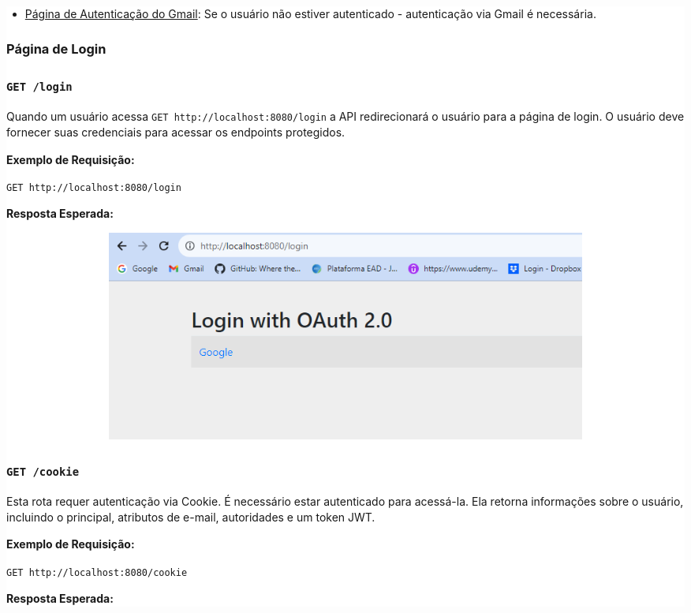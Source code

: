 - [Página de Autenticação do Gmail](https://accounts.google.com/): Se o usuário não estiver autenticado - autenticação via Gmail é necessária.

### Página de Login

### `GET /login`

Quando um usuário acessa `GET http://localhost:8080/login` a API redirecionará o usuário para a página de login. O usuário deve fornecer suas credenciais para acessar os endpoints protegidos.

**Exemplo de Requisição:**

```bash
GET http://localhost:8080/login
```

**Resposta Esperada:**

<p align="center">
  <img src="./src/main/resources/img/login.png" alt="Requisição /login" width=600/>
</p>


### `GET /cookie`
Esta rota requer autenticação via Cookie. É necessário estar autenticado para acessá-la. Ela retorna informações sobre o usuário, incluindo o principal, atributos de e-mail, autoridades e um token JWT.

**Exemplo de Requisição:**

```bash
GET http://localhost:8080/cookie
```

**Resposta Esperada:**

<p align="center">